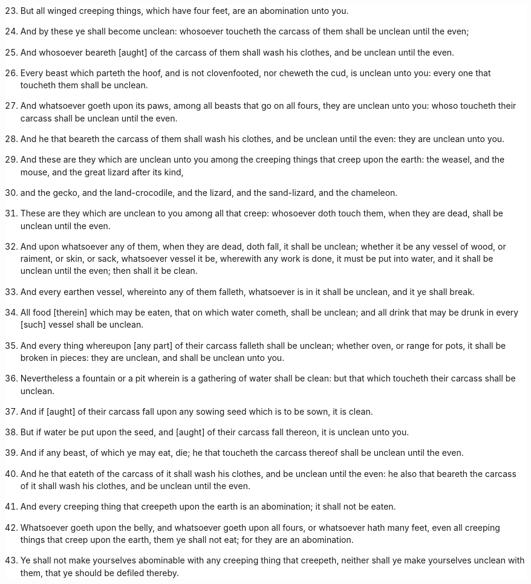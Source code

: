 23. But all winged creeping things, which have four feet, are an abomination unto you.

24. And by these ye shall become unclean: whosoever toucheth the carcass of them shall be unclean until the even;

25. And whosoever beareth [aught] of the carcass of them shall wash his clothes, and be unclean until the even.

26. Every beast which parteth the hoof, and is not clovenfooted, nor cheweth the cud, is unclean unto you: every one that toucheth them shall be unclean.

27. And whatsoever goeth upon its paws, among all beasts that go on all fours, they are unclean unto you: whoso toucheth their carcass shall be unclean until the even.

28. And he that beareth the carcass of them shall wash his clothes, and be unclean until the even: they are unclean unto you.

29. And these are they which are unclean unto you among the creeping things that creep upon the earth: the weasel, and the mouse, and the great lizard after its kind,

30. and the gecko, and the land-crocodile, and the lizard, and the sand-lizard, and the chameleon.

31. These are they which are unclean to you among all that creep: whosoever doth touch them, when they are dead, shall be unclean until the even.

32. And upon whatsoever any of them, when they are dead, doth fall, it shall be unclean; whether it be any vessel of wood, or raiment, or skin, or sack, whatsoever vessel it be, wherewith any work is done, it must be put into water, and it shall be unclean until the even; then shall it be clean.

33. And every earthen vessel, whereinto any of them falleth, whatsoever is in it shall be unclean, and it ye shall break.

34. All food [therein] which may be eaten, that on which water cometh, shall be unclean; and all drink that may be drunk in every [such] vessel shall be unclean.

35. And every thing whereupon [any part] of their carcass falleth shall be unclean; whether oven, or range for pots, it shall be broken in pieces: they are unclean, and shall be unclean unto you.

36. Nevertheless a fountain or a pit wherein is a gathering of water shall be clean: but that which toucheth their carcass shall be unclean.

37. And if [aught] of their carcass fall upon any sowing seed which is to be sown, it is clean.

38. But if water be put upon the seed, and [aught] of their carcass fall thereon, it is unclean unto you.

39. And if any beast, of which ye may eat, die; he that toucheth the carcass thereof shall be unclean until the even.

40. And he that eateth of the carcass of it shall wash his clothes, and be unclean until the even: he also that beareth the carcass of it shall wash his clothes, and be unclean until the even.

41. And every creeping thing that creepeth upon the earth is an abomination; it shall not be eaten.

42. Whatsoever goeth upon the belly, and whatsoever goeth upon all fours, or whatsoever hath many feet, even all creeping things that creep upon the earth, them ye shall not eat; for they are an abomination.

43. Ye shall not make yourselves abominable with any creeping thing that creepeth, neither shall ye make yourselves unclean with them, that ye should be defiled thereby.
